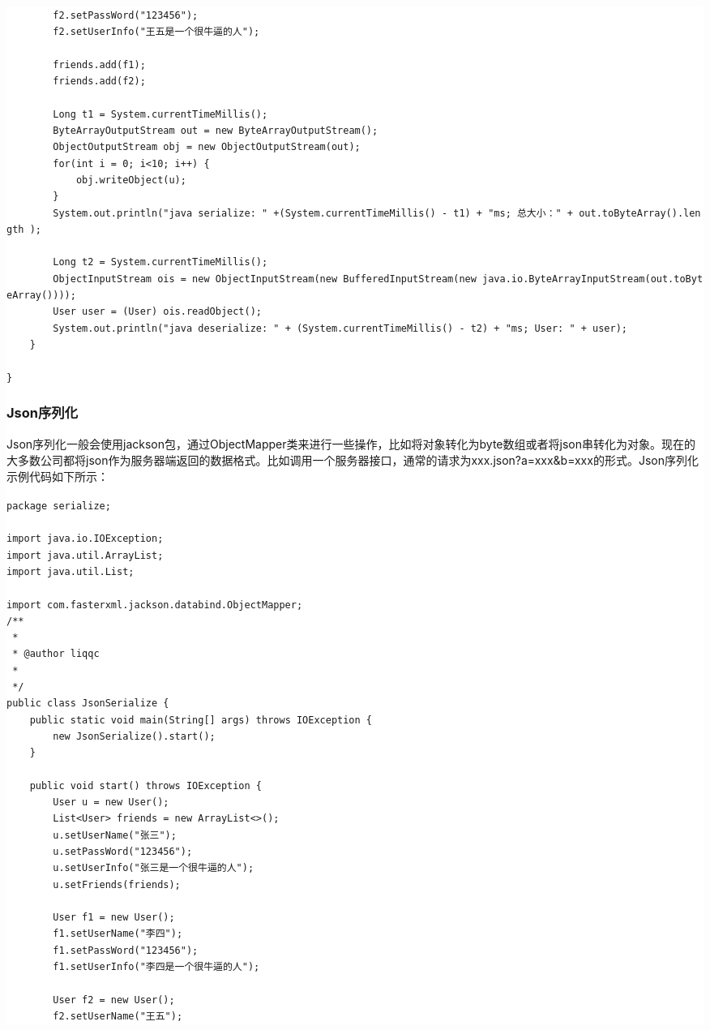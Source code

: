 ```
        f2.setPassWord("123456");
        f2.setUserInfo("王五是一个很牛逼的人");

        friends.add(f1);
        friends.add(f2);

        Long t1 = System.currentTimeMillis();
        ByteArrayOutputStream out = new ByteArrayOutputStream();
        ObjectOutputStream obj = new ObjectOutputStream(out);
        for(int i = 0; i<10; i++) {
            obj.writeObject(u);
        }
        System.out.println("java serialize: " +(System.currentTimeMillis() - t1) + "ms; 总大小：" + out.toByteArray().length );

        Long t2 = System.currentTimeMillis();
        ObjectInputStream ois = new ObjectInputStream(new BufferedInputStream(new java.io.ByteArrayInputStream(out.toByteArray())));
        User user = (User) ois.readObject();
        System.out.println("java deserialize: " + (System.currentTimeMillis() - t2) + "ms; User: " + user);
    }

}
```
### Json序列化

Json序列化一般会使用jackson包，通过ObjectMapper类来进行一些操作，比如将对象转化为byte数组或者将json串转化为对象。现在的大多数公司都将json作为服务器端返回的数据格式。比如调用一个服务器接口，通常的请求为xxx.json?a=xxx&b=xxx的形式。Json序列化示例代码如下所示：

```
package serialize;

import java.io.IOException;
import java.util.ArrayList;
import java.util.List;

import com.fasterxml.jackson.databind.ObjectMapper;
/**
 * 
 * @author liqqc
 *
 */
public class JsonSerialize {
    public static void main(String[] args) throws IOException {
        new JsonSerialize().start();
    }

    public void start() throws IOException {
        User u = new User();
        List<User> friends = new ArrayList<>();
        u.setUserName("张三");
        u.setPassWord("123456");
        u.setUserInfo("张三是一个很牛逼的人");
        u.setFriends(friends);

        User f1 = new User();
        f1.setUserName("李四");
        f1.setPassWord("123456");
        f1.setUserInfo("李四是一个很牛逼的人");

        User f2 = new User();
        f2.setUserName("王五");
```